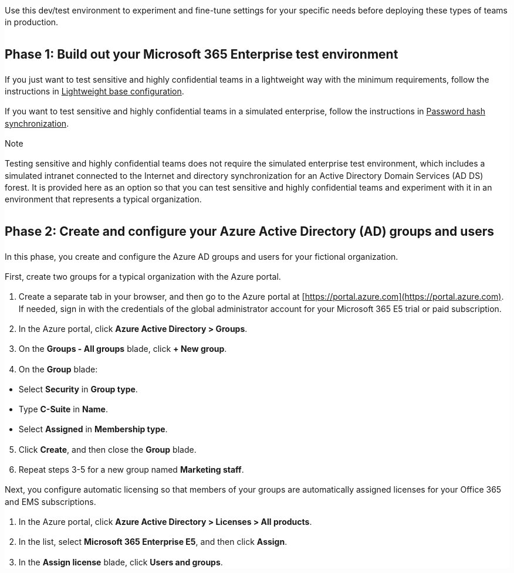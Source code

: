 Use this dev/test environment to experiment and fine-tune settings for your specific needs before deploying these types of teams in production.
  
## Phase 1: Build out your Microsoft 365 Enterprise test environment

If you just want to test sensitive and highly confidential teams in a lightweight way with the minimum requirements, follow the instructions in [Lightweight base configuration](https://docs.microsoft.com/microsoft-365/enterprise/lightweight-base-configuration-microsoft-365-enterprise).

If you want to test sensitive and highly confidential teams in a simulated enterprise, follow the instructions in [Password hash synchronization](https://docs.microsoft.com/microsoft-365/enterprise/password-hash-sync-m365-ent-test-environment).

>[!Note]
>Testing sensitive and highly confidential teams does not require the simulated enterprise test environment, which includes a simulated intranet connected to the Internet and directory synchronization for an Active Directory Domain Services (AD DS) forest. It is provided here as an option so that you can test sensitive and highly confidential teams and experiment with it in an environment that represents a typical organization.
>
    
## Phase 2: Create and configure your Azure Active Directory (AD) groups and users

In this phase, you create and configure the Azure AD groups and users for your fictional organization.
  
First, create two groups for a typical organization with the Azure portal.
  
1. Create a separate tab in your browser, and then go to the Azure portal at [https://portal.azure.com](https://portal.azure.com). If needed, sign in with the credentials of the global administrator account for your Microsoft 365 E5 trial or paid subscription.
    
2. In the Azure portal, click **Azure Active Directory > Groups**.
    
3. On the **Groups - All groups** blade, click **+ New group**.
    
4. On the **Group** blade:
    
  - Select **Security** in **Group type**.
    
  - Type **C-Suite** in **Name**.
    
  - Select **Assigned** in **Membership type**.
      
5. Click **Create**, and then close the **Group** blade.
    
6.	Repeat steps 3-5 for a new group named **Marketing staff**.
    
Next, you configure automatic licensing so that members of your groups are automatically assigned licenses for your Office 365 and EMS subscriptions.
  
1. In the Azure portal, click **Azure Active Directory > Licenses > All products**.
    
2. In the list, select **Microsoft 365 Enterprise E5**, and then click **Assign**.
    
3. In the **Assign license** blade, click **Users and groups**.
    